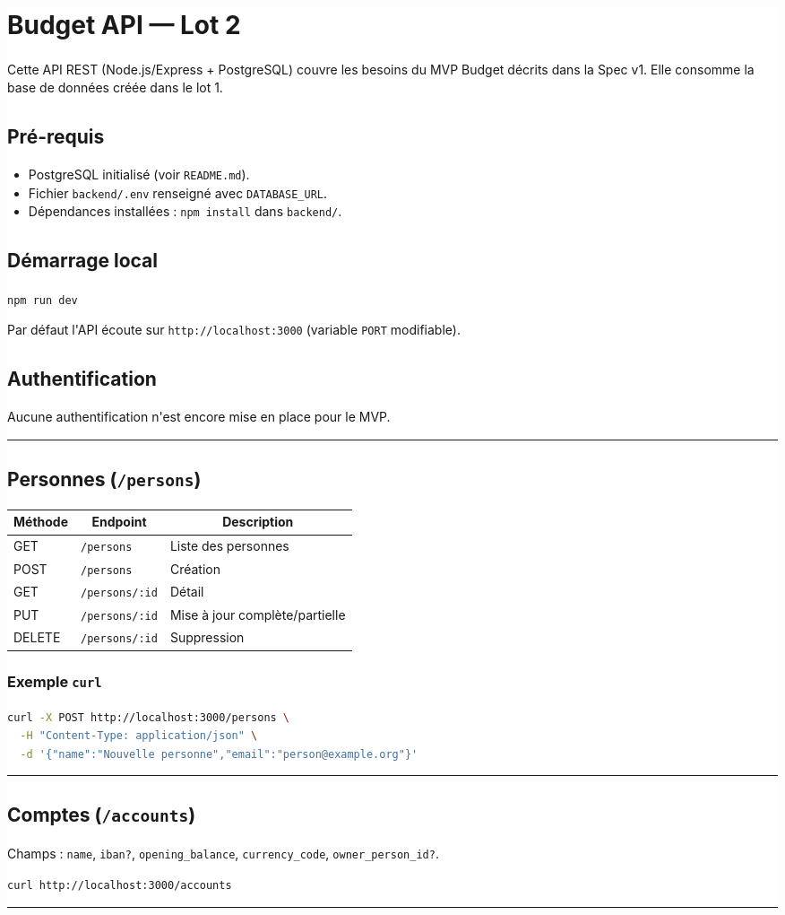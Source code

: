 # Budget API — Lot 2

Cette API REST (Node.js/Express + PostgreSQL) couvre les besoins du MVP Budget décrits dans la Spec v1. Elle consomme la base de données créée dans le lot 1.

## Pré-requis
- PostgreSQL initialisé (voir `README.md`).
- Fichier `backend/.env` renseigné avec `DATABASE_URL`.
- Dépendances installées : `npm install` dans `backend/`.

## Démarrage local
```bash
npm run dev
```
Par défaut l'API écoute sur `http://localhost:3000` (variable `PORT` modifiable).

## Authentification
Aucune authentification n'est encore mise en place pour le MVP.

---

## Personnes (`/persons`)
| Méthode | Endpoint | Description |
|---------|----------|-------------|
| GET | `/persons` | Liste des personnes |
| POST | `/persons` | Création |
| GET | `/persons/:id` | Détail |
| PUT | `/persons/:id` | Mise à jour complète/partielle |
| DELETE | `/persons/:id` | Suppression |

### Exemple `curl`
```bash
curl -X POST http://localhost:3000/persons \
  -H "Content-Type: application/json" \
  -d '{"name":"Nouvelle personne","email":"person@example.org"}'
```

---

## Comptes (`/accounts`)
Champs : `name`, `iban?`, `opening_balance`, `currency_code`, `owner_person_id?`.

```bash
curl http://localhost:3000/accounts
```

---